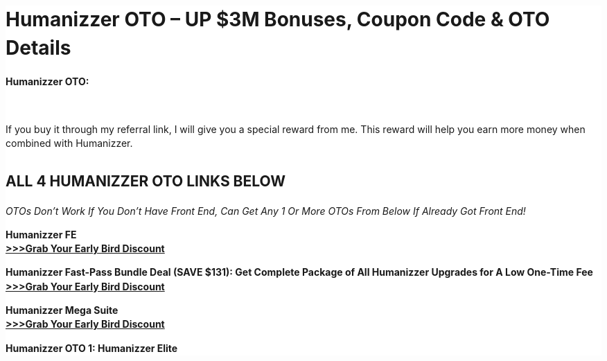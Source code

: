 # Humanizzer OTO – UP $3M Bonuses, Coupon Code & OTO Details
<p><strong data-w-id="dddabcef-1496-d476-5a34-81a3595de382" data-wf-id="[&quot;dddabcef-1496-d476-5a34-81a3595de382&quot;]" data-automation-id="dyn-item-post-body-input">Humanizzer OTO:</strong></p>
<figure class="w-richtext-align-center w-richtext-figure-type-image" data-w-id="01e0ad34-3def-b1c2-61ec-4c3dd7991fe4" data-wf-id="[&quot;01e0ad34-3def-b1c2-61ec-4c3dd7991fe4&quot;]" data-automation-id="dyn-item-post-body-input">
<div data-w-id="01e0ad34-3def-b1c2-61ec-4c3dd7991fe5" data-wf-id="[&quot;01e0ad34-3def-b1c2-61ec-4c3dd7991fe5&quot;]" data-automation-id="dyn-item-post-body-input"><img src="https://cdn.prod.website-files.com/650d25b7d6ebe9d9032aa4e3/679b4dc941cac97e78c1e43f_Humanizzer.png" alt="" data-automation-id="dyn-item-post-body-input" data-wf-id="[&quot;01e0ad34-3def-b1c2-61ec-4c3dd7991fe6&quot;]" data-w-id="01e0ad34-3def-b1c2-61ec-4c3dd7991fe6" /></div>
</figure>
<p data-w-id="68c36592-2c9e-835f-bc92-65ec149dbcfa" data-wf-id="[&quot;68c36592-2c9e-835f-bc92-65ec149dbcfa&quot;]" data-automation-id="dyn-item-post-body-input">If you buy it through my referral link, I will give you a special reward from me. This reward will help you earn more money when combined with Humanizzer.</p>
<h2 data-w-id="43c288b4-3528-35a0-9fe4-b3788f4ff791" data-wf-id="[&quot;43c288b4-3528-35a0-9fe4-b3788f4ff791&quot;]" data-automation-id="dyn-item-post-body-input"><strong data-w-id="eb9c414e-89d0-e009-7a87-364bda5c5d1b" data-wf-id="[&quot;eb9c414e-89d0-e009-7a87-364bda5c5d1b&quot;]" data-automation-id="dyn-item-post-body-input">ALL 4 HUMANIZZER OTO LINKS BELOW</strong></h2>
<p data-w-id="c238c5f0-ee99-9264-372a-14f8fdf33786" data-wf-id="[&quot;c238c5f0-ee99-9264-372a-14f8fdf33786&quot;]" data-automation-id="dyn-item-post-body-input"><em data-w-id="abcf3b32-ff98-3825-5926-dab367d755d2" data-wf-id="[&quot;abcf3b32-ff98-3825-5926-dab367d755d2&quot;]" data-automation-id="dyn-item-post-body-input">OTOs Don’t Work If You Don’t Have Front End, Can Get Any 1 Or More OTOs From Below If Already Got Front End!</em></p>
<p data-w-id="be6ef526-04a7-b10a-e81a-00b3c07b79c8" data-wf-id="[&quot;be6ef526-04a7-b10a-e81a-00b3c07b79c8&quot;]" data-automation-id="dyn-item-post-body-input"><strong data-w-id="dddabcef-1496-d476-5a34-81a3595de382" data-wf-id="[&quot;dddabcef-1496-d476-5a34-81a3595de382&quot;]" data-automation-id="dyn-item-post-body-input">Humanizzer FE</strong><br data-w-id="LineBreak" data-wf-id="[&quot;LineBreak&quot;]" data-automation-id="dyn-item-post-body-input" />
<a href="https://jvz1.com/c/2547451/414724/" target="_blank" rel="noopener" data-w-id="c48f8f15-5946-34e8-afa0-528437542053" data-wf-id="[&quot;c48f8f15-5946-34e8-afa0-528437542053&quot;]" data-automation-id="dyn-item-post-body-input"><strong data-w-id="c9526d61-5590-4e6a-4f84-b3aeaa1d9322" data-wf-id="[&quot;c9526d61-5590-4e6a-4f84-b3aeaa1d9322&quot;]" data-automation-id="dyn-item-post-body-input">&gt;&gt;&gt;Grab Your Early Bird Discount</strong></a></p>
<p data-w-id="08d4b5b2-aff4-fe4e-4426-8e5aa09d06a2" data-wf-id="[&quot;08d4b5b2-aff4-fe4e-4426-8e5aa09d06a2&quot;]" data-automation-id="dyn-item-post-body-input"><strong data-w-id="ffbc483f-a32e-921e-d329-98615f431317" data-wf-id="[&quot;ffbc483f-a32e-921e-d329-98615f431317&quot;]" data-automation-id="dyn-item-post-body-input">Humanizzer Fast-Pass Bundle Deal (SAVE $131): Get Complete Package of All Humanizzer Upgrades for A Low One-Time Fee</strong><br data-w-id="LineBreak" data-wf-id="[&quot;LineBreak&quot;]" data-automation-id="dyn-item-post-body-input" />
<a href="https://jvz1.com/c/2547451/414744/" target="_blank" rel="noopener" data-w-id="6f480c6e-97c4-784f-9daa-7c54932b9616" data-wf-id="[&quot;6f480c6e-97c4-784f-9daa-7c54932b9616&quot;]" data-automation-id="dyn-item-post-body-input"><strong data-w-id="1e8c7467-97d2-f6a5-7385-9ece19cc3049" data-wf-id="[&quot;1e8c7467-97d2-f6a5-7385-9ece19cc3049&quot;]" data-automation-id="dyn-item-post-body-input">&gt;&gt;&gt;Grab Your Early Bird Discount</strong></a></p>
<p data-w-id="33447f46-d52b-12b1-a575-00a056777610" data-wf-id="[&quot;33447f46-d52b-12b1-a575-00a056777610&quot;]" data-automation-id="dyn-item-post-body-input"><strong data-w-id="09bc8303-d636-eb56-7694-2acc7db67d66" data-wf-id="[&quot;09bc8303-d636-eb56-7694-2acc7db67d66&quot;]" data-automation-id="dyn-item-post-body-input">Humanizzer Mega Suite</strong><br data-w-id="LineBreak" data-wf-id="[&quot;LineBreak&quot;]" data-automation-id="dyn-item-post-body-input" />
<a href="https://jvz8.com/c/2547451/414746/" target="_blank" rel="noopener" data-w-id="0f5ee320-7907-1623-d2a3-0f55d819967d" data-wf-id="[&quot;0f5ee320-7907-1623-d2a3-0f55d819967d&quot;]" data-automation-id="dyn-item-post-body-input"><strong data-w-id="289b8451-2266-04a0-b43c-824bc501d8a9" data-wf-id="[&quot;289b8451-2266-04a0-b43c-824bc501d8a9&quot;]" data-automation-id="dyn-item-post-body-input">&gt;&gt;&gt;Grab Your Early Bird Discount</strong></a></p>
<p data-w-id="82fa207a-4f18-517c-ffda-dc9ec6705d87" data-wf-id="[&quot;82fa207a-4f18-517c-ffda-dc9ec6705d87&quot;]" data-automation-id="dyn-item-post-body-input"><strong data-w-id="f5d25c8d-8b43-4e9c-ab62-7245fa8ef1a8" data-wf-id="[&quot;f5d25c8d-8b43-4e9c-ab62-7245fa8ef1a8&quot;]" data-automation-id="dyn-item-post-body-input">Humanizzer OTO 1: Humanizzer Elite</strong><br data-w-id="LineBreak" data-wf-id="[&quot;LineBreak&quot;]" data-automation-id="dyn-item-post-body-input" />